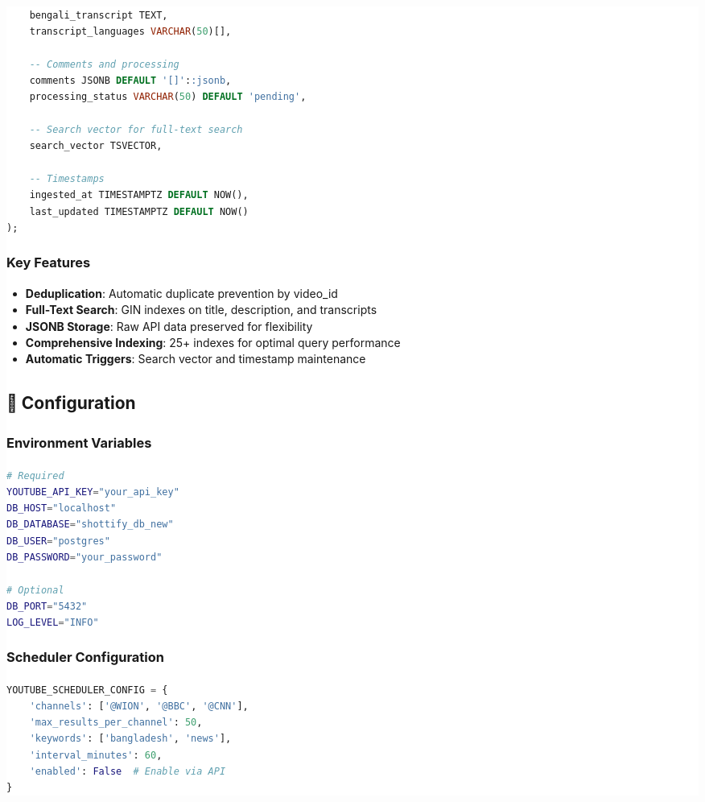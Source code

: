 ```sql
    bengali_transcript TEXT,
    transcript_languages VARCHAR(50)[],
    
    -- Comments and processing
    comments JSONB DEFAULT '[]'::jsonb,
    processing_status VARCHAR(50) DEFAULT 'pending',
    
    -- Search vector for full-text search
    search_vector TSVECTOR,
    
    -- Timestamps
    ingested_at TIMESTAMPTZ DEFAULT NOW(),
    last_updated TIMESTAMPTZ DEFAULT NOW()
);
```

### Key Features
- **Deduplication**: Automatic duplicate prevention by video_id
- **Full-Text Search**: GIN indexes on title, description, and transcripts
- **JSONB Storage**: Raw API data preserved for flexibility
- **Comprehensive Indexing**: 25+ indexes for optimal query performance
- **Automatic Triggers**: Search vector and timestamp maintenance

## 🔧 Configuration

### Environment Variables
```bash
# Required
YOUTUBE_API_KEY="your_api_key"
DB_HOST="localhost"
DB_DATABASE="shottify_db_new"
DB_USER="postgres"
DB_PASSWORD="your_password"

# Optional
DB_PORT="5432"
LOG_LEVEL="INFO"
```

### Scheduler Configuration
```python
YOUTUBE_SCHEDULER_CONFIG = {
    'channels': ['@WION', '@BBC', '@CNN'],
    'max_results_per_channel': 50,
    'keywords': ['bangladesh', 'news'],
    'interval_minutes': 60,
    'enabled': False  # Enable via API
}
```
